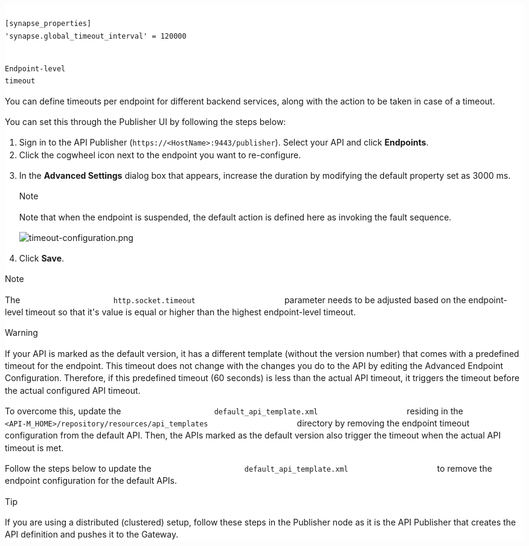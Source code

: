 <pre class="java" data-syntaxhighlighter-params="brush: java; gutter: false;" style="brush: java; gutter: false;"><code>
[synapse_properties]
'synapse.global_timeout_interval' = 120000
</code></pre>
</div>
</div>


 </td>
</td>
</tr>
<tr class="even">
<td><code style="white-space: nowrap;"><br />Endpoint-level <br />timeout</code></td>
<td><div class="content-wrapper">
<p>You can define timeouts per endpoint for different backend services, along with the action to be taken in case of a timeout.</p>
<p>You can set this through the Publisher UI by following the steps below:</p>
<ol>
<li>Sign in to the API Publisher (<code>https://&lt;HostName&gt;:9443/publisher</code>). Select your API and click <strong>Endpoints</strong>.</li>
<li>Click the cogwheel icon next to the endpoint you want to re-configure.</li>
<li><p>In the <strong>Advanced Settings</strong> dialog box that appears, increase the duration by modifying the default property set as 3000 ms.</p>

<div class="admonition note">
     <p class="admonition-title">Note</p>
     <p>Note that when the endpoint is suspended, the default action is defined here as invoking the fault sequence.</p>
</div> 
<p><img src="{{base_path}}/assets/img/setup-and-install/timeout-configuration.png" alt="timeout-configuration.png" width="734" /></p></li>
<li><p>Click <strong>Save</strong>.</p></li>
</ol>
<div class="admonition note">
     <p class="admonition-title">Note</p>
     <p>The <code>                     http.socket.timeout                    </code> parameter needs to be adjusted based on the endpoint-level timeout so that it's value is equal or higher than the highest endpoint-level timeout.</p>
</div>
<div class="admonition warning">
     <p class="admonition-title">Warning</p>
<p>If your API is marked as the default version</a>, it has a different template (without the version number) that comes with a predefined timeout for the endpoint. This timeout does not change with the changes you do to the API by editing the Advanced Endpoint Configuration. Therefore, if this predefined timeout (60 seconds) is less than the actual API timeout, it triggers the timeout before the actual configured API timeout.</p>
<p>To overcome this, update the <code>                     default_api_template.xml                    </code> residing in the <code>                     &lt;API-M_HOME&gt;/repository/resources/api_templates                    </code> directory by removing the endpoint timeout configuration from the default API. Then, the APIs marked as the default version also trigger the timeout when the actual API timeout is met.</p>
<p>Follow the steps below to update the <code>                     default_api_template.xml                    </code> to remove the endpoint configuration for the default APIs.</p>
<div class="admonition tip">
    <p class="admonition-title">Tip</p>
    <p>If you are using a distributed (clustered) setup, follow these steps in the Publisher node as it is the API Publisher that creates the API definition and pushes it to the Gateway.</p>
</div> 
